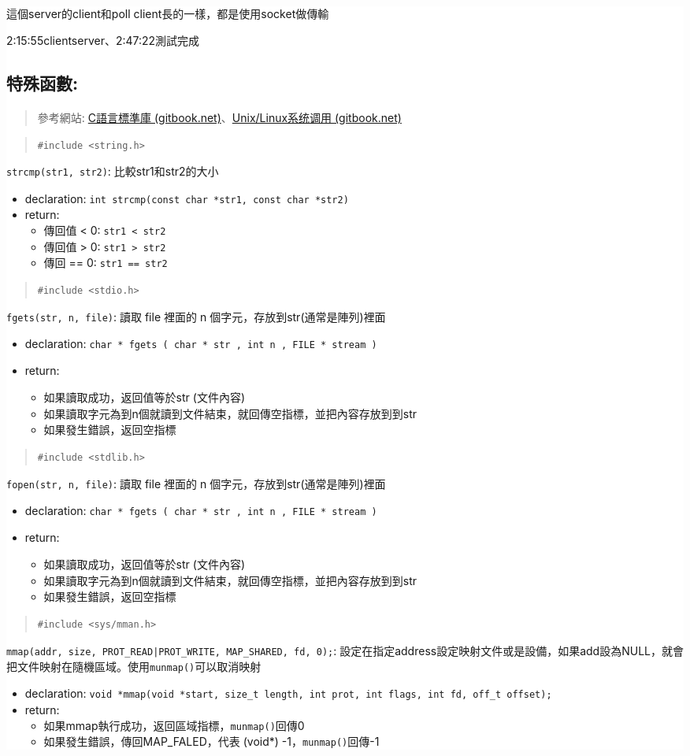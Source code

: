 這個server的client和poll client長的一樣，都是使用socket做傳輸



2:15:55clientserver、2:47:22測試完成



## 特殊函數:

> 參考網站: [C語言標準庫 (gitbook.net)](https://tw.gitbook.net/c_standard_library/)、[Unix/Linux系统调用 (gitbook.net)](http://gitbook.net/unix_system_calls/index.html)



> `#include <string.h>`

`strcmp(str1, str2)`: 比較str1和str2的大小

* declaration: `int strcmp(const char *str1, const char *str2)`
* return:
  * 傳回值 < 0: `str1 < str2`
  * 傳回值 > 0: `str1 > str2`
  * 傳回 == 0: `str1 == str2`

> `#include <stdio.h>`

`fgets(str, n, file)`: 讀取 file 裡面的 n 個字元，存放到str(通常是陣列)裡面

* declaration: `char * fgets ( char * str , int n , FILE * stream )`

* return:

  * 如果讀取成功，返回值等於str (文件內容)
  * 如果讀取字元為到n個就讀到文件結束，就回傳空指標，並把內容存放到到str
  * 如果發生錯誤，返回空指標

  

> `#include <stdlib.h>`

`fopen(str, n, file)`: 讀取 file 裡面的 n 個字元，存放到str(通常是陣列)裡面

* declaration: `char * fgets ( char * str , int n , FILE * stream )`

* return:

  * 如果讀取成功，返回值等於str (文件內容)
  * 如果讀取字元為到n個就讀到文件結束，就回傳空指標，並把內容存放到到str
  * 如果發生錯誤，返回空指標

  

> `#include <sys/mman.h>`

`mmap(addr, size, PROT_READ|PROT_WRITE, MAP_SHARED, fd, 0);`: 設定在指定address設定映射文件或是設備，如果add設為NULL，就會把文件映射在隨機區域。使用`munmap()`可以取消映射

* declaration: `void *mmap(void *start, size_t length, int prot, int flags, int fd, off_t offset);`
* return:
  * 如果mmap執行成功，返回區域指標，`munmap()`回傳0
  * 如果發生錯誤，傳回MAP_FALED，代表 (void*) -1，`munmap()`回傳-1
